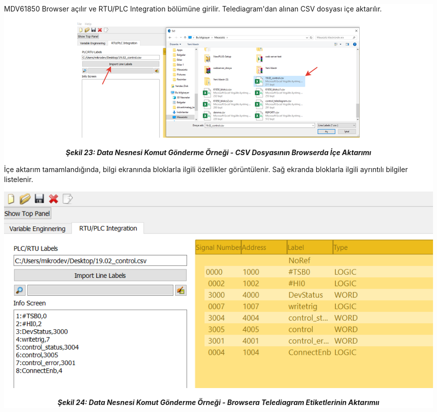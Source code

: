 
</center>

MDV61850 Browser açılır ve RTU/PLC Integration bölümüne girilir. Telediagram'dan alınan CSV dosyası içe aktarılır.

<center>

![iec61850_figure23](/img/iec61850_figure23.png)
***<center>Şekil 23: Data Nesnesi Komut Gönderme Örneği - CSV Dosyasının Browserda İçe Aktarımı</center>***

</center>

İçe aktarım tamamlandığında, bilgi ekranında bloklarla ilgili özellikler görüntülenir. Sağ ekranda bloklarla ilgili ayrıntılı bilgiler listelenir.

<center>

![iec61850_figure66](/img/iec61850_figure66.png)
***<center>Şekil 24: Data Nesnesi Komut Gönderme Örneği - Browsera Telediagram Etiketlerinin Aktarımıı</center>***
